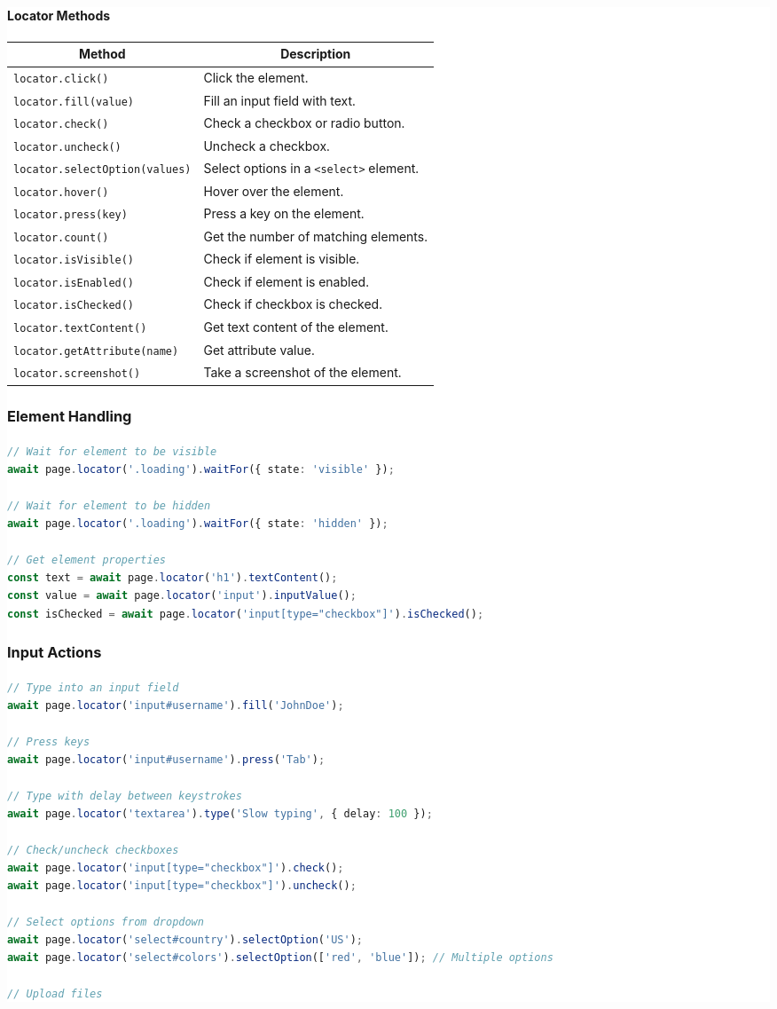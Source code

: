#### Locator Methods

| Method | Description |
|--------|-------------|
| `locator.click()` | Click the element. |
| `locator.fill(value)` | Fill an input field with text. |
| `locator.check()` | Check a checkbox or radio button. |
| `locator.uncheck()` | Uncheck a checkbox. |
| `locator.selectOption(values)` | Select options in a `<select>` element. |
| `locator.hover()` | Hover over the element. |
| `locator.press(key)` | Press a key on the element. |
| `locator.count()` | Get the number of matching elements. |
| `locator.isVisible()` | Check if element is visible. |
| `locator.isEnabled()` | Check if element is enabled. |
| `locator.isChecked()` | Check if checkbox is checked. |
| `locator.textContent()` | Get text content of the element. |
| `locator.getAttribute(name)` | Get attribute value. |
| `locator.screenshot()` | Take a screenshot of the element. |

### Element Handling

```typescript
// Wait for element to be visible
await page.locator('.loading').waitFor({ state: 'visible' });

// Wait for element to be hidden
await page.locator('.loading').waitFor({ state: 'hidden' });

// Get element properties
const text = await page.locator('h1').textContent();
const value = await page.locator('input').inputValue();
const isChecked = await page.locator('input[type="checkbox"]').isChecked();
```

### Input Actions

```typescript
// Type into an input field
await page.locator('input#username').fill('JohnDoe');

// Press keys
await page.locator('input#username').press('Tab');

// Type with delay between keystrokes
await page.locator('textarea').type('Slow typing', { delay: 100 });

// Check/uncheck checkboxes
await page.locator('input[type="checkbox"]').check();
await page.locator('input[type="checkbox"]').uncheck();

// Select options from dropdown
await page.locator('select#country').selectOption('US');
await page.locator('select#colors').selectOption(['red', 'blue']); // Multiple options

// Upload files
```